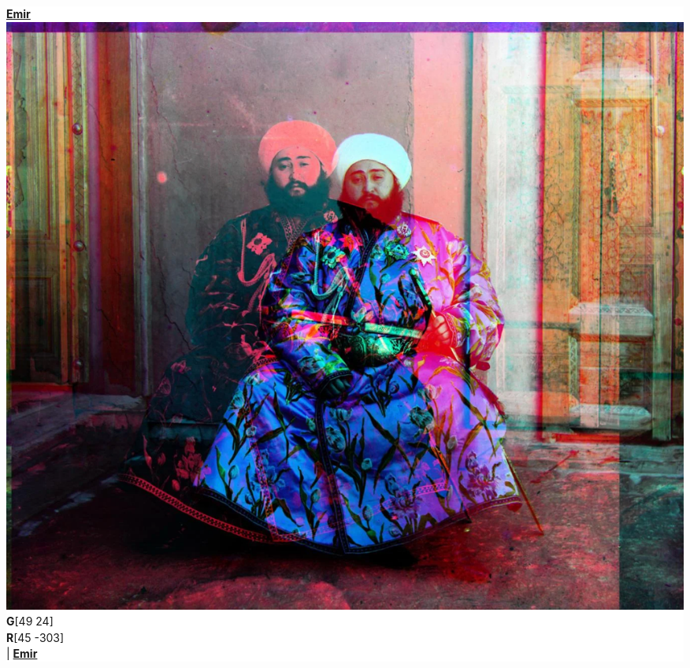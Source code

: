 <a href="/assets/webp/cs194-26/1/out_hsv_contrast/emir_out.webp">**Emir** <img src="/assets/webp/cs194-26/1/out_hsv_contrast/emir_out.webp"></a> **G**[49 24]<br> **R**[45 -303]<br> | <a href="/assets/webp/cs194-26/1/out_transform/emir_out.webp">**Emir**